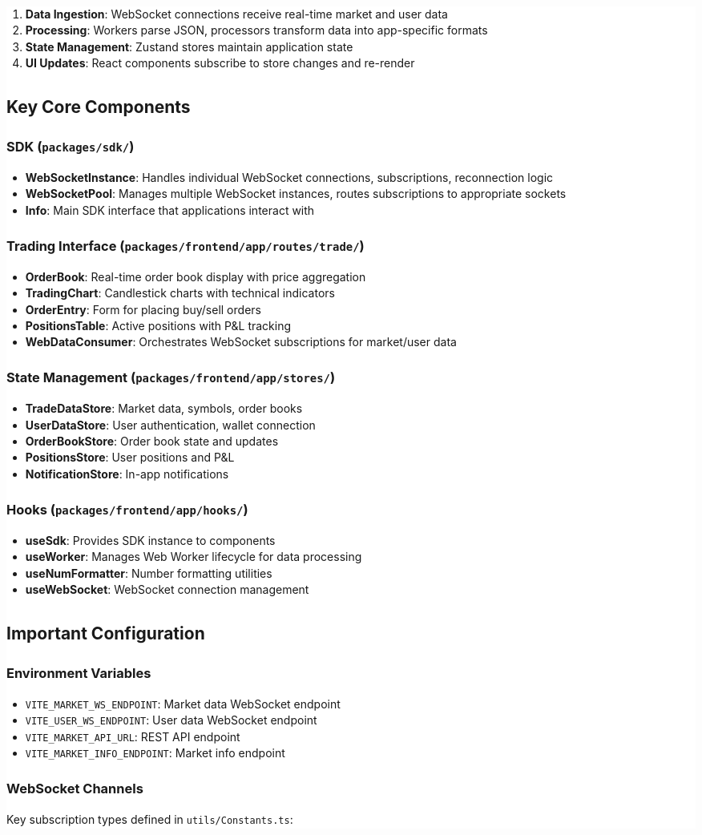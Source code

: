 1. **Data Ingestion**: WebSocket connections receive real-time market and user data
2. **Processing**: Workers parse JSON, processors transform data into app-specific formats
3. **State Management**: Zustand stores maintain application state
4. **UI Updates**: React components subscribe to store changes and re-render

## Key Core Components

### SDK (`packages/sdk/`)

- **WebSocketInstance**: Handles individual WebSocket connections, subscriptions, reconnection logic
- **WebSocketPool**: Manages multiple WebSocket instances, routes subscriptions to appropriate sockets
- **Info**: Main SDK interface that applications interact with

### Trading Interface (`packages/frontend/app/routes/trade/`)

- **OrderBook**: Real-time order book display with price aggregation
- **TradingChart**: Candlestick charts with technical indicators
- **OrderEntry**: Form for placing buy/sell orders
- **PositionsTable**: Active positions with P&L tracking
- **WebDataConsumer**: Orchestrates WebSocket subscriptions for market/user data

### State Management (`packages/frontend/app/stores/`)

- **TradeDataStore**: Market data, symbols, order books
- **UserDataStore**: User authentication, wallet connection
- **OrderBookStore**: Order book state and updates
- **PositionsStore**: User positions and P&L
- **NotificationStore**: In-app notifications

### Hooks (`packages/frontend/app/hooks/`)

- **useSdk**: Provides SDK instance to components
- **useWorker**: Manages Web Worker lifecycle for data processing
- **useNumFormatter**: Number formatting utilities
- **useWebSocket**: WebSocket connection management

## Important Configuration

### Environment Variables

- `VITE_MARKET_WS_ENDPOINT`: Market data WebSocket endpoint
- `VITE_USER_WS_ENDPOINT`: User data WebSocket endpoint
- `VITE_MARKET_API_URL`: REST API endpoint
- `VITE_MARKET_INFO_ENDPOINT`: Market info endpoint

### WebSocket Channels

Key subscription types defined in `utils/Constants.ts`:
